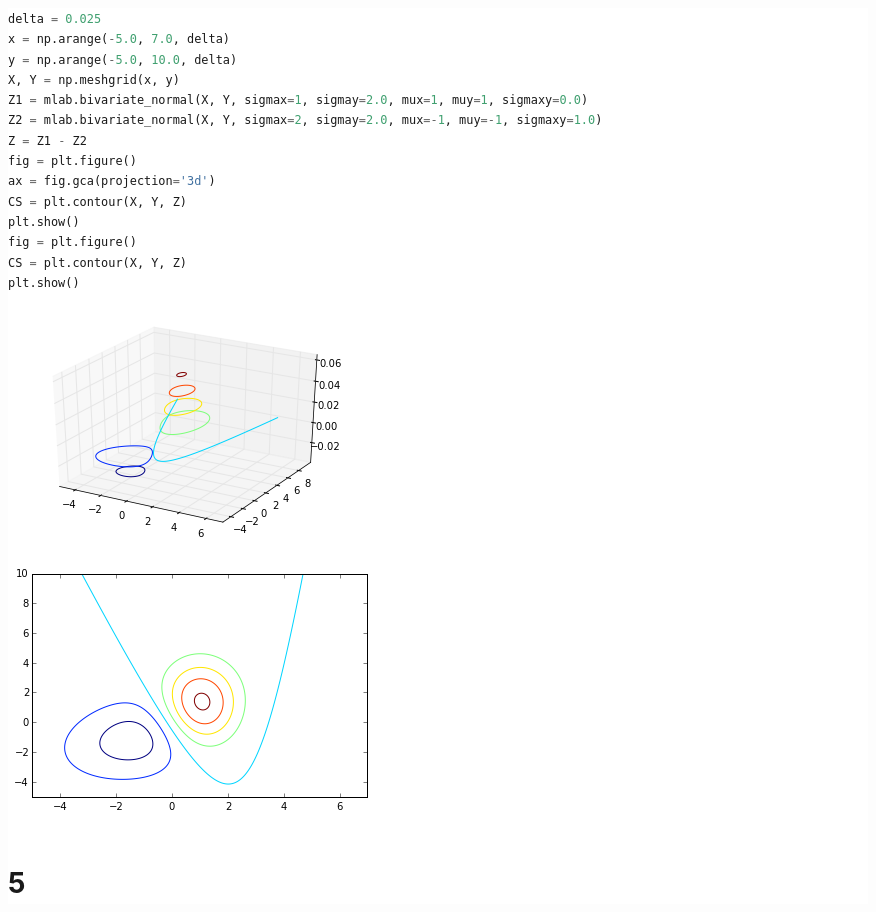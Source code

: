 
```python
delta = 0.025
x = np.arange(-5.0, 7.0, delta)
y = np.arange(-5.0, 10.0, delta)
X, Y = np.meshgrid(x, y)
Z1 = mlab.bivariate_normal(X, Y, sigmax=1, sigmay=2.0, mux=1, muy=1, sigmaxy=0.0)
Z2 = mlab.bivariate_normal(X, Y, sigmax=2, sigmay=2.0, mux=-1, muy=-1, sigmaxy=1.0)
Z = Z1 - Z2
fig = plt.figure()
ax = fig.gca(projection='3d')
CS = plt.contour(X, Y, Z)
plt.show()
fig = plt.figure()
CS = plt.contour(X, Y, Z)
plt.show()
```


![png](hw-25912237_files/hw-25912237_36_0.png)



![png](hw-25912237_files/hw-25912237_36_1.png)


# 5
